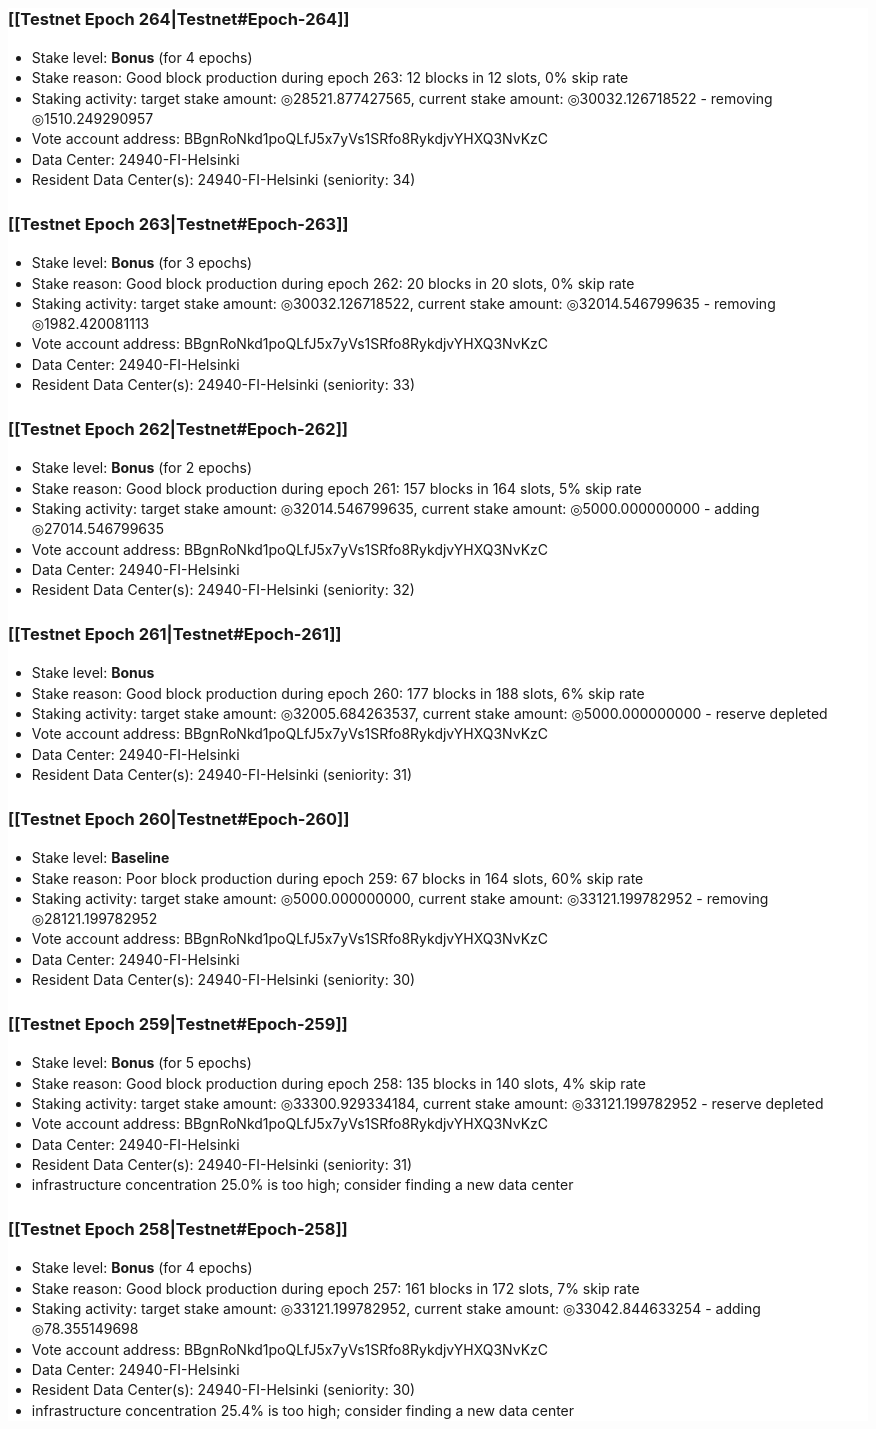 ### [[Testnet Epoch 264|Testnet#Epoch-264]]
* Stake level: **Bonus** (for 4 epochs)
* Stake reason: Good block production during epoch 263: 12 blocks in 12 slots, 0% skip rate
* Staking activity: target stake amount: ◎28521.877427565, current stake amount: ◎30032.126718522 - removing ◎1510.249290957
* Vote account address: BBgnRoNkd1poQLfJ5x7yVs1SRfo8RykdjvYHXQ3NvKzC
* Data Center: 24940-FI-Helsinki
* Resident Data Center(s): 24940-FI-Helsinki (seniority: 34)
### [[Testnet Epoch 263|Testnet#Epoch-263]]
* Stake level: **Bonus** (for 3 epochs)
* Stake reason: Good block production during epoch 262: 20 blocks in 20 slots, 0% skip rate
* Staking activity: target stake amount: ◎30032.126718522, current stake amount: ◎32014.546799635 - removing ◎1982.420081113
* Vote account address: BBgnRoNkd1poQLfJ5x7yVs1SRfo8RykdjvYHXQ3NvKzC
* Data Center: 24940-FI-Helsinki
* Resident Data Center(s): 24940-FI-Helsinki (seniority: 33)
### [[Testnet Epoch 262|Testnet#Epoch-262]]
* Stake level: **Bonus** (for 2 epochs)
* Stake reason: Good block production during epoch 261: 157 blocks in 164 slots, 5% skip rate
* Staking activity: target stake amount: ◎32014.546799635, current stake amount: ◎5000.000000000 - adding ◎27014.546799635
* Vote account address: BBgnRoNkd1poQLfJ5x7yVs1SRfo8RykdjvYHXQ3NvKzC
* Data Center: 24940-FI-Helsinki
* Resident Data Center(s): 24940-FI-Helsinki (seniority: 32)
### [[Testnet Epoch 261|Testnet#Epoch-261]]
* Stake level: **Bonus**
* Stake reason: Good block production during epoch 260: 177 blocks in 188 slots, 6% skip rate
* Staking activity: target stake amount: ◎32005.684263537, current stake amount: ◎5000.000000000 - reserve depleted
* Vote account address: BBgnRoNkd1poQLfJ5x7yVs1SRfo8RykdjvYHXQ3NvKzC
* Data Center: 24940-FI-Helsinki
* Resident Data Center(s): 24940-FI-Helsinki (seniority: 31)
### [[Testnet Epoch 260|Testnet#Epoch-260]]
* Stake level: **Baseline**
* Stake reason: Poor block production during epoch 259: 67 blocks in 164 slots, 60% skip rate
* Staking activity: target stake amount: ◎5000.000000000, current stake amount: ◎33121.199782952 - removing ◎28121.199782952
* Vote account address: BBgnRoNkd1poQLfJ5x7yVs1SRfo8RykdjvYHXQ3NvKzC
* Data Center: 24940-FI-Helsinki
* Resident Data Center(s): 24940-FI-Helsinki (seniority: 30)
### [[Testnet Epoch 259|Testnet#Epoch-259]]
* Stake level: **Bonus** (for 5 epochs)
* Stake reason: Good block production during epoch 258: 135 blocks in 140 slots, 4% skip rate
* Staking activity: target stake amount: ◎33300.929334184, current stake amount: ◎33121.199782952 - reserve depleted
* Vote account address: BBgnRoNkd1poQLfJ5x7yVs1SRfo8RykdjvYHXQ3NvKzC
* Data Center: 24940-FI-Helsinki
* Resident Data Center(s): 24940-FI-Helsinki (seniority: 31)
* infrastructure concentration 25.0% is too high; consider finding a new data center
### [[Testnet Epoch 258|Testnet#Epoch-258]]
* Stake level: **Bonus** (for 4 epochs)
* Stake reason: Good block production during epoch 257: 161 blocks in 172 slots, 7% skip rate
* Staking activity: target stake amount: ◎33121.199782952, current stake amount: ◎33042.844633254 - adding ◎78.355149698
* Vote account address: BBgnRoNkd1poQLfJ5x7yVs1SRfo8RykdjvYHXQ3NvKzC
* Data Center: 24940-FI-Helsinki
* Resident Data Center(s): 24940-FI-Helsinki (seniority: 30)
* infrastructure concentration 25.4% is too high; consider finding a new data center